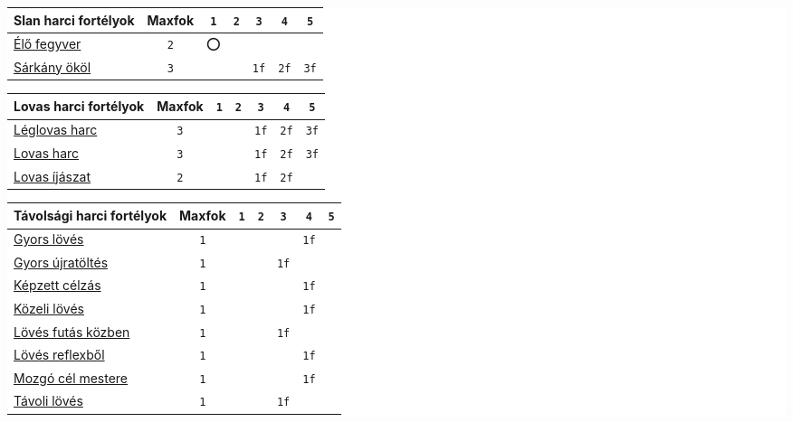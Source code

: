 
| Slan harci fortélyok                                                                              | Maxfok | `1` | `2` | `3`  | `4`  | `5`  |
| ------------------------------------------------------------------------------------------------- | :----: | :-: | :-: | :--: | :--: | :--: |
| [Élő fegyver](https://github.com/kaktusztea/szilankrpg/blob/master/md/fortelyok.slan/elo_fegyver.md)   |  `2`   |  ⭕  |     |      |      |      |
| [Sárkány ököl](https://github.com/kaktusztea/szilankrpg/blob/master/md/fortelyok.slan/sarkany_okol.md) |  `3`   |     |     | `1f` | `2f` | `3f` |


| Lovas harci fortélyok                                                                                  | Maxfok | `1` | `2` | `3`  | `4`  | `5`  |
| ------------------------------------------------------------------------------------------------------ | :----: | :-: | :-: | :--: | :--: | :--: |
| [Léglovas harc](https://github.com/kaktusztea/szilankrpg/blob/master/md/fortelyok.harci/leglovas_harc.md)   |  `3`   |     |     | `1f` | `2f` | `3f` |
| [Lovas harc](https://github.com/kaktusztea/szilankrpg/blob/master/md/fortelyok.harci/lovas_harc.md)         |  `3`   |     |     | `1f` | `2f` | `3f` |
| [Lovas íjászat](https://github.com/kaktusztea/szilankrpg/blob/master/md/fortelyok.tavharc/lovas_ijaszat.md) |  `2`   |     |     | `1f` | `2f` |      |


| Távolsági harci fortélyok                                                                                             | Maxfok | `1` | `2` | `3`  | `4`  | `5` |
| --------------------------------------------------------------------------------------------------------------------- | :----: | :-: | :-: | :--: | :--: | :-: |
| [Gyors lövés](https://github.com/kaktusztea/szilankrpg/blob/master/md/fortelyok.tavharc/gyors_loves.md)               |  `1`   |     |     |      | `1f` |     |
| [Gyors újratöltés](https://github.com/kaktusztea/szilankrpg/blob/master/md/fortelyok.tavharc/gyors_ujratoltes.md)     |  `1`   |     |     | `1f` |      |     |
| [Képzett célzás](https://github.com/kaktusztea/szilankrpg/blob/master/md/fortelyok.tavharc/kepzett_celzas.md)         |  `1`   |     |     |      | `1f` |     |
| [Közeli lövés](https://github.com/kaktusztea/szilankrpg/blob/master/md/fortelyok.tavharc/kozeli_loves.md)             |  `1`   |     |     |      | `1f` |     |
| [Lövés futás közben](https://github.com/kaktusztea/szilankrpg/blob/master/md/fortelyok.tavharc/loves_futas_kozben.md) |  `1`   |     |     | `1f` |      |     |
| [Lövés reflexből](https://github.com/kaktusztea/szilankrpg/blob/master/md/fortelyok.tavharc/loves_reflexbol.md)       |  `1`   |     |     |      | `1f` |     |
| [Mozgó cél mestere](https://github.com/kaktusztea/szilankrpg/blob/master/md/fortelyok.tavharc/mozgo_cel_mestere.md)   |  `1`   |     |     |      | `1f` |     |
| [Távoli lövés](https://github.com/kaktusztea/szilankrpg/blob/master/md/fortelyok.tavharc/tavoli_loves.md)             |  `1`   |     |     | `1f` |      |     |
